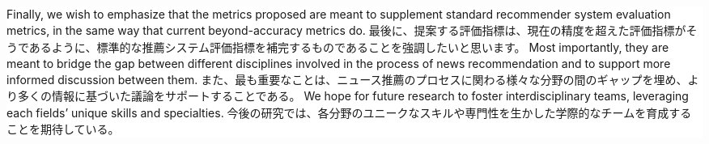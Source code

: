 Finally, we wish to emphasize that the metrics proposed are meant to supplement standard recommender system evaluation metrics, in the same way that current beyond-accuracy metrics do.
最後に、提案する評価指標は、現在の精度を超えた評価指標がそうであるように、標準的な推薦システム評価指標を補完するものであることを強調したいと思います。
Most importantly, they are meant to bridge the gap between different disciplines involved in the process of news recommendation and to support more informed discussion between them.
また、最も重要なことは、ニュース推薦のプロセスに関わる様々な分野の間のギャップを埋め、より多くの情報に基づいた議論をサポートすることである。
We hope for future research to foster interdisciplinary teams, leveraging each fields’ unique skills and specialties.
今後の研究では、各分野のユニークなスキルや専門性を生かした学際的なチームを育成することを期待している。
